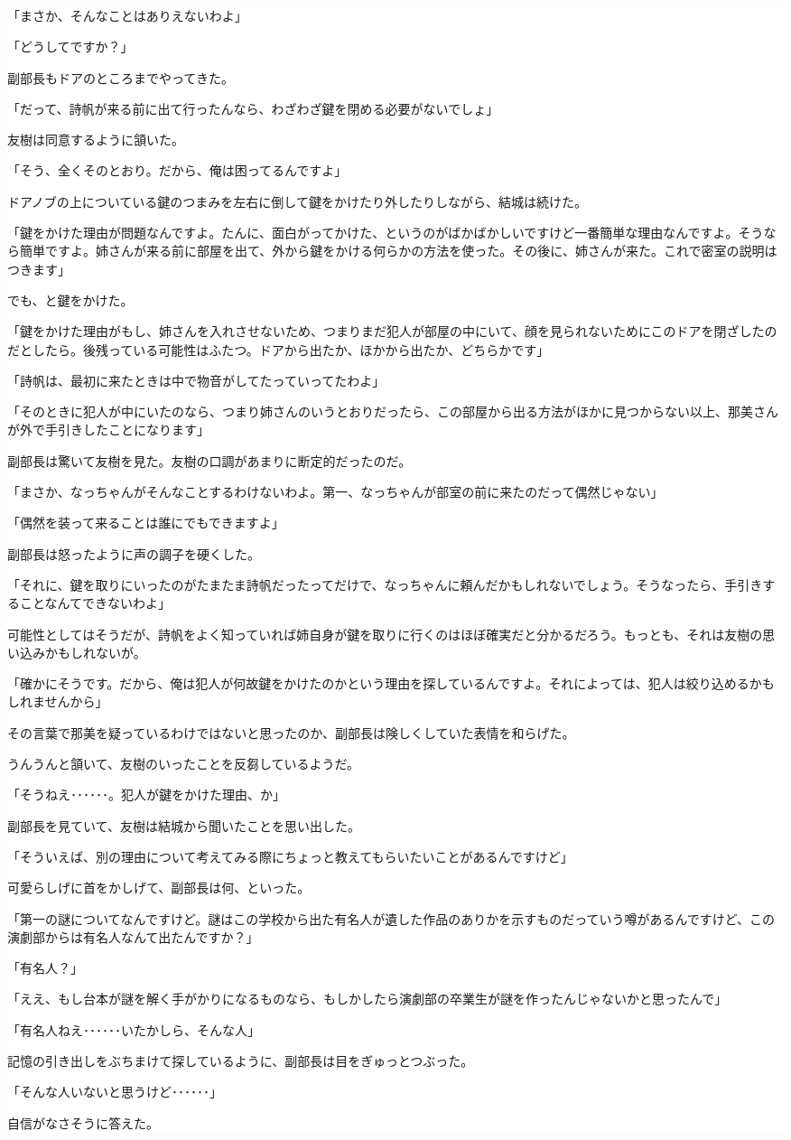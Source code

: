 「まさか、そんなことはありえないわよ」

「どうしてですか？」

副部長もドアのところまでやってきた。

「だって、詩帆が来る前に出て行ったんなら、わざわざ鍵を閉める必要がないでしょ」

友樹は同意するように頷いた。

「そう、全くそのとおり。だから、俺は困ってるんですよ」

ドアノブの上についている鍵のつまみを左右に倒して鍵をかけたり外したりしながら、結城は続けた。

「鍵をかけた理由が問題なんですよ。たんに、面白がってかけた、というのがばかばかしいですけど一番簡単な理由なんですよ。そうなら簡単ですよ。姉さんが来る前に部屋を出て、外から鍵をかける何らかの方法を使った。その後に、姉さんが来た。これで密室の説明はつきます」

でも、と鍵をかけた。

「鍵をかけた理由がもし、姉さんを入れさせないため、つまりまだ犯人が部屋の中にいて、顔を見られないためにこのドアを閉ざしたのだとしたら。後残っている可能性はふたつ。ドアから出たか、ほかから出たか、どちらかです」

「詩帆は、最初に来たときは中で物音がしてたっていってたわよ」

「そのときに犯人が中にいたのなら、つまり姉さんのいうとおりだったら、この部屋から出る方法がほかに見つからない以上、那美さんが外で手引きしたことになります」

副部長は驚いて友樹を見た。友樹の口調があまりに断定的だったのだ。

「まさか、なっちゃんがそんなことするわけないわよ。第一、なっちゃんが部室の前に来たのだって偶然じゃない」

「偶然を装って来ることは誰にでもできますよ」

副部長は怒ったように声の調子を硬くした。

「それに、鍵を取りにいったのがたまたま詩帆だったってだけで、なっちゃんに頼んだかもしれないでしょう。そうなったら、手引きすることなんてできないわよ」

可能性としてはそうだが、詩帆をよく知っていれば姉自身が鍵を取りに行くのはほぼ確実だと分かるだろう。もっとも、それは友樹の思い込みかもしれないが。

「確かにそうです。だから、俺は犯人が何故鍵をかけたのかという理由を探しているんですよ。それによっては、犯人は絞り込めるかもしれませんから」

その言葉で那美を疑っているわけではないと思ったのか、副部長は険しくしていた表情を和らげた。

うんうんと頷いて、友樹のいったことを反芻しているようだ。

「そうねえ･･････。犯人が鍵をかけた理由、か」

副部長を見ていて、友樹は結城から聞いたことを思い出した。

「そういえば、別の理由について考えてみる際にちょっと教えてもらいたいことがあるんですけど」

可愛らしげに首をかしげて、副部長は何、といった。

「第一の謎についてなんですけど。謎はこの学校から出た有名人が遺した作品のありかを示すものだっていう噂があるんですけど、この演劇部からは有名人なんて出たんですか？」

「有名人？」

「ええ、もし台本が謎を解く手がかりになるものなら、もしかしたら演劇部の卒業生が謎を作ったんじゃないかと思ったんで」

「有名人ねえ･･････いたかしら、そんな人」

記憶の引き出しをぶちまけて探しているように、副部長は目をぎゅっとつぶった。

「そんな人いないと思うけど･･････」

自信がなさそうに答えた。
